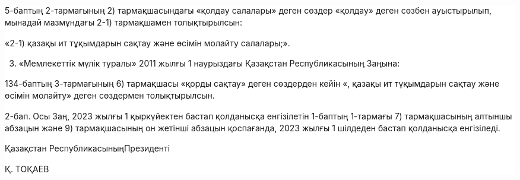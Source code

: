 5-баптың 2-тармағының 2) тармақшасындағы «қолдау салалары» деген сөздер «қолдау» деген сөзбен ауыстырылып, мынадай мазмұндағы  2-1) тармақшамен толықтырылсын:

«2-1) қазақы ит тұқымдарын сақтау және өсімін молайту салалары;».

3. «Мемлекеттік мүлік туралы» 2011 жылғы 1 наурыздағы Қазақстан Республикасының Заңына:

134-баптың 3-тармағының 6) тармақшасы «қорды сақтау» деген сөздерден кейін «, қазақы ит тұқымдарын сақтау және өсімін молайту» деген сөздермен толықтырылсын.

2-бап. Осы Заң, 2023 жылғы 1 қыркүйектен бастап қолданысқа енгізілетін 1-баптың 1-тармағы 7) тармақшасының алтыншы абзацын және 9) тармақшасының он жетінші абзацын қоспағанда, 2023 жылғы 1 шілдеден бастап қолданысқа енгізіледі.

Қазақстан РеспубликасыныңПрезиденті

Қ. ТОҚАЕВ

